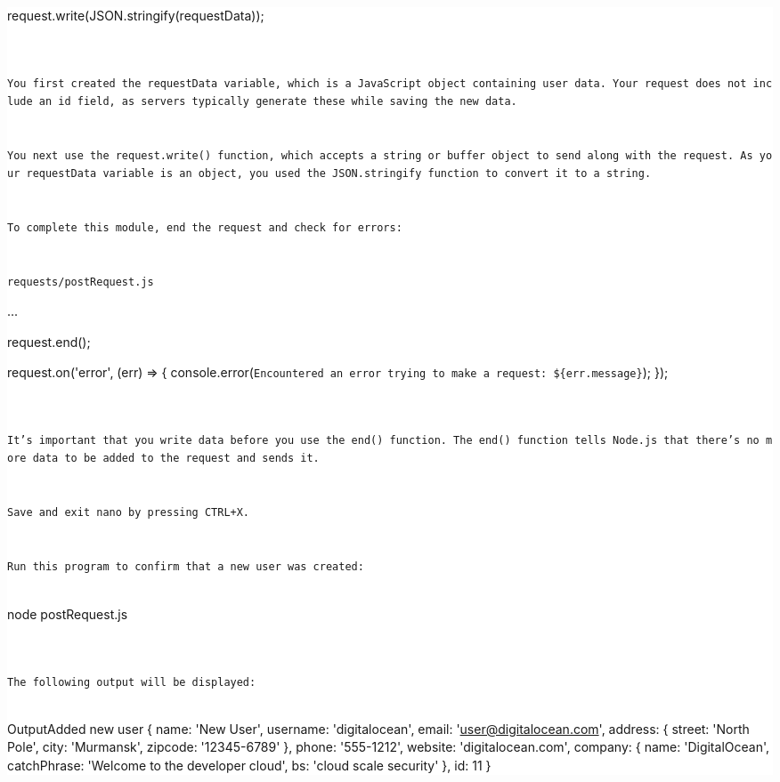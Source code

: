 
request.write(JSON.stringify(requestData));

```


You first created the requestData variable, which is a JavaScript object containing user data. Your request does not include an id field, as servers typically generate these while saving the new data.


You next use the request.write() function, which accepts a string or buffer object to send along with the request. As your requestData variable is an object, you used the JSON.stringify function to convert it to a string.


To complete this module, end the request and check for errors:


requests/postRequest.js
```
...

request.end();

request.on('error', (err) => {
  console.error(`Encountered an error trying to make a request: ${err.message}`);
});

```


It’s important that you write data before you use the end() function. The end() function tells Node.js that there’s no more data to be added to the request and sends it.


Save and exit nano by pressing CTRL+X.


Run this program to confirm that a new user was created:


```
node postRequest.js


```


The following output will be displayed:


```
OutputAdded new user
{
  name: 'New User',
  username: 'digitalocean',
  email: 'user@digitalocean.com',
  address: { street: 'North Pole', city: 'Murmansk', zipcode: '12345-6789' },
  phone: '555-1212',
  website: 'digitalocean.com',
  company: {
    name: 'DigitalOcean',
    catchPhrase: 'Welcome to the developer cloud',
    bs: 'cloud scale security'
  },
  id: 11
}